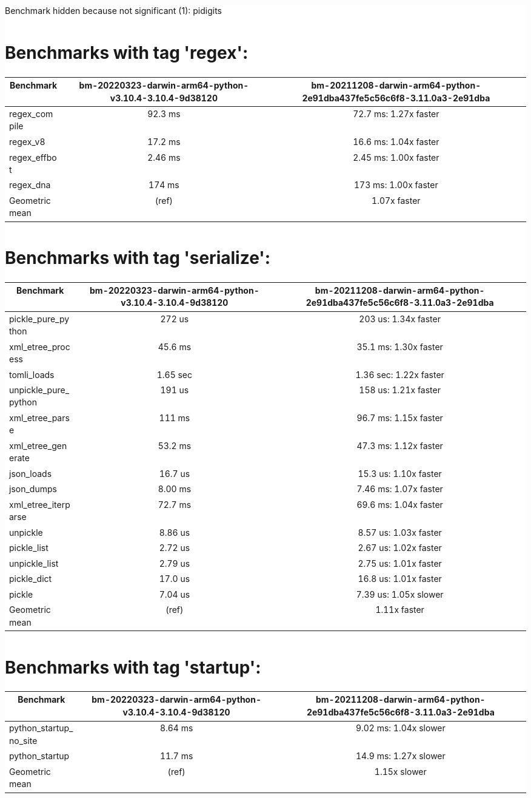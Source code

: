 Benchmark hidden because not significant (1): pidigits

Benchmarks with tag 'regex':
============================

| Benchmark      | bm-20220323-darwin-arm64-python-v3.10.4-3.10.4-9d38120 | bm-20211208-darwin-arm64-python-2e91dba437fe5c56c6f8-3.11.0a3-2e91dba |
|----------------|:------------------------------------------------------:|:---------------------------------------------------------------------:|
| regex_compile  | 92.3 ms                                                | 72.7 ms: 1.27x faster                                                 |
| regex_v8       | 17.2 ms                                                | 16.6 ms: 1.04x faster                                                 |
| regex_effbot   | 2.46 ms                                                | 2.45 ms: 1.00x faster                                                 |
| regex_dna      | 174 ms                                                 | 173 ms: 1.00x faster                                                  |
| Geometric mean | (ref)                                                  | 1.07x faster                                                          |

Benchmarks with tag 'serialize':
================================

| Benchmark            | bm-20220323-darwin-arm64-python-v3.10.4-3.10.4-9d38120 | bm-20211208-darwin-arm64-python-2e91dba437fe5c56c6f8-3.11.0a3-2e91dba |
|----------------------|:------------------------------------------------------:|:---------------------------------------------------------------------:|
| pickle_pure_python   | 272 us                                                 | 203 us: 1.34x faster                                                  |
| xml_etree_process    | 45.6 ms                                                | 35.1 ms: 1.30x faster                                                 |
| tomli_loads          | 1.65 sec                                               | 1.36 sec: 1.22x faster                                                |
| unpickle_pure_python | 191 us                                                 | 158 us: 1.21x faster                                                  |
| xml_etree_parse      | 111 ms                                                 | 96.7 ms: 1.15x faster                                                 |
| xml_etree_generate   | 53.2 ms                                                | 47.3 ms: 1.12x faster                                                 |
| json_loads           | 16.7 us                                                | 15.3 us: 1.10x faster                                                 |
| json_dumps           | 8.00 ms                                                | 7.46 ms: 1.07x faster                                                 |
| xml_etree_iterparse  | 72.7 ms                                                | 69.6 ms: 1.04x faster                                                 |
| unpickle             | 8.86 us                                                | 8.57 us: 1.03x faster                                                 |
| pickle_list          | 2.72 us                                                | 2.67 us: 1.02x faster                                                 |
| unpickle_list        | 2.79 us                                                | 2.75 us: 1.01x faster                                                 |
| pickle_dict          | 17.0 us                                                | 16.8 us: 1.01x faster                                                 |
| pickle               | 7.04 us                                                | 7.39 us: 1.05x slower                                                 |
| Geometric mean       | (ref)                                                  | 1.11x faster                                                          |

Benchmarks with tag 'startup':
==============================

| Benchmark              | bm-20220323-darwin-arm64-python-v3.10.4-3.10.4-9d38120 | bm-20211208-darwin-arm64-python-2e91dba437fe5c56c6f8-3.11.0a3-2e91dba |
|------------------------|:------------------------------------------------------:|:---------------------------------------------------------------------:|
| python_startup_no_site | 8.64 ms                                                | 9.02 ms: 1.04x slower                                                 |
| python_startup         | 11.7 ms                                                | 14.9 ms: 1.27x slower                                                 |
| Geometric mean         | (ref)                                                  | 1.15x slower                                                          |
